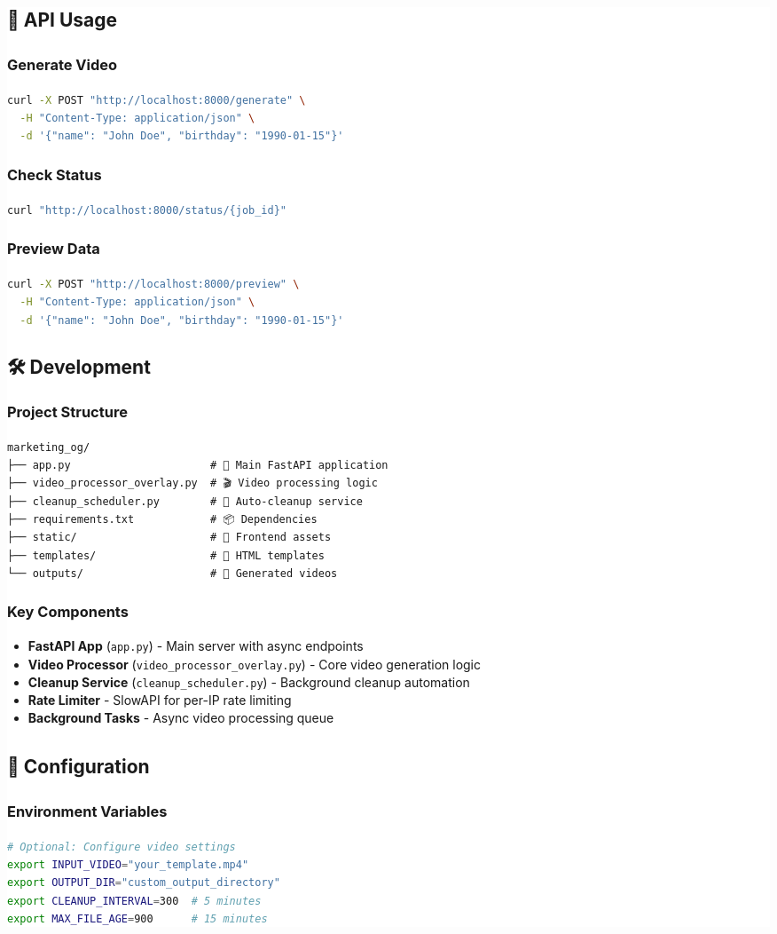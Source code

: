 ## 📝 API Usage

### Generate Video
```bash
curl -X POST "http://localhost:8000/generate" \
  -H "Content-Type: application/json" \
  -d '{"name": "John Doe", "birthday": "1990-01-15"}'
```

### Check Status
```bash
curl "http://localhost:8000/status/{job_id}"
```

### Preview Data
```bash
curl -X POST "http://localhost:8000/preview" \
  -H "Content-Type: application/json" \
  -d '{"name": "John Doe", "birthday": "1990-01-15"}'
```

## 🛠️ Development

### Project Structure
```
marketing_og/
├── app.py                      # 🎯 Main FastAPI application
├── video_processor_overlay.py  # 🎬 Video processing logic
├── cleanup_scheduler.py        # 🧹 Auto-cleanup service
├── requirements.txt            # 📦 Dependencies
├── static/                     # 🎨 Frontend assets
├── templates/                  # 📄 HTML templates
└── outputs/                    # 📁 Generated videos
```

### Key Components

- **FastAPI App** (`app.py`) - Main server with async endpoints
- **Video Processor** (`video_processor_overlay.py`) - Core video generation logic
- **Cleanup Service** (`cleanup_scheduler.py`) - Background cleanup automation
- **Rate Limiter** - SlowAPI for per-IP rate limiting
- **Background Tasks** - Async video processing queue

## 🔧 Configuration

### Environment Variables
```bash
# Optional: Configure video settings
export INPUT_VIDEO="your_template.mp4"
export OUTPUT_DIR="custom_output_directory"
export CLEANUP_INTERVAL=300  # 5 minutes
export MAX_FILE_AGE=900      # 15 minutes
```
